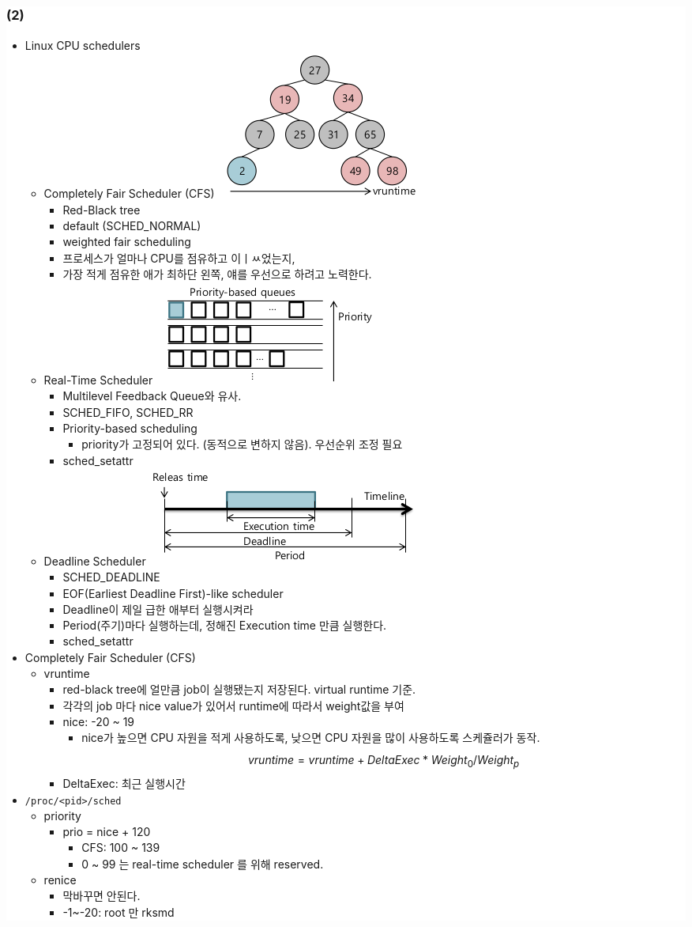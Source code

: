 ### (2)
- Linux CPU schedulers
  - Completely Fair Scheduler (CFS)
![IMAGE](/images/kucse-operating-system/multiprocessor-cfs.png)
    - Red-Black tree
    - default (SCHED_NORMAL)
    - weighted fair scheduling
    - 프로세스가 얼마나 CPU를 점유하고 이ㅣㅆ었는지,
    - 가장 적게 점유한 애가 최하단 왼쪽, 얘를 우선으로 하려고 노력한다.
  - Real-Time Scheduler
![IMAGE](/images/kucse-operating-system/multiprocessor-rts.png)
    - Multilevel Feedback Queue와 유사.
    - SCHED_FIFO, SCHED_RR
    - Priority-based scheduling
      - priority가 고정되어 있다. (동적으로 변하지 않음). 우선순위 조정 필요
    - sched_setattr
  - Deadline Scheduler
![IMAGE](/images/kucse-operating-system/multiprocessor-deadlinescheduler.png)
    - SCHED_DEADLINE
    - EOF(Earliest Deadline First)-like scheduler
    - Deadline이 제일 급한 애부터 실행시켜라
    - Period(주기)마다 실행하는데, 정해진 Execution time 만큼 실행한다. 
    - sched_setattr
- Completely Fair Scheduler (CFS)
  - vruntime
    - red-black tree에 얼만큼 job이 실행됐는지 저장된다. virtual runtime 기준.
    - 각각의 job 마다 nice value가 있어서 runtime에 따라서 weight값을 부여
    - nice: -20 ~ 19
      - nice가 높으면 CPU 자원을 적게 사용하도록, 낮으면 CPU 자원을 많이 사용하도록 스케쥴러가 동작.
      $$ vruntime = vruntime + DeltaExec * Weight_0 / Weight_p $$
    - DeltaExec: 최근 실행시간
- `/proc/<pid>/sched`
  - priority
    - prio = nice + 120
      - CFS: 100 ~ 139
      - 0 ~ 99 는 real-time scheduler 를 위해 reserved.
  - renice
    - 막바꾸면 안된다.
    - -1~-20: root 만 rksmd